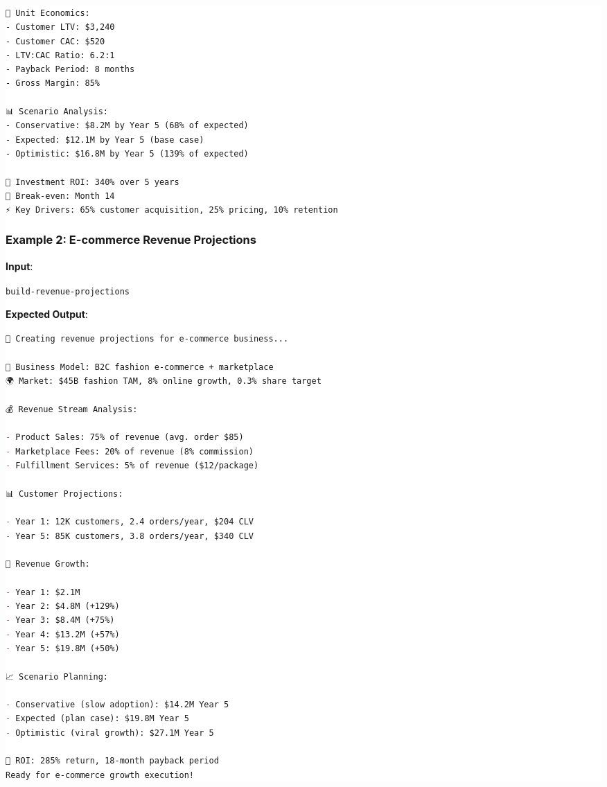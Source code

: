 ````
🎯 Unit Economics:
- Customer LTV: $3,240
- Customer CAC: $520
- LTV:CAC Ratio: 6.2:1
- Payback Period: 8 months
- Gross Margin: 85%

📊 Scenario Analysis:
- Conservative: $8.2M by Year 5 (68% of expected)
- Expected: $12.1M by Year 5 (base case)
- Optimistic: $16.8M by Year 5 (139% of expected)

💎 Investment ROI: 340% over 5 years
🎯 Break-even: Month 14
⚡ Key Drivers: 65% customer acquisition, 25% pricing, 10% retention
````

### Example 2: E-commerce Revenue Projections

**Input**:

```
build-revenue-projections
```

**Expected Output**:

```markdown
🛒 Creating revenue projections for e-commerce business...

💼 Business Model: B2C fashion e-commerce + marketplace
🌍 Market: $45B fashion TAM, 8% online growth, 0.3% share target

💰 Revenue Stream Analysis:

- Product Sales: 75% of revenue (avg. order $85)
- Marketplace Fees: 20% of revenue (8% commission)
- Fulfillment Services: 5% of revenue ($12/package)

📊 Customer Projections:

- Year 1: 12K customers, 2.4 orders/year, $204 CLV
- Year 5: 85K customers, 3.8 orders/year, $340 CLV

💸 Revenue Growth:

- Year 1: $2.1M
- Year 2: $4.8M (+129%)
- Year 3: $8.4M (+75%)
- Year 4: $13.2M (+57%)
- Year 5: $19.8M (+50%)

📈 Scenario Planning:

- Conservative (slow adoption): $14.2M Year 5
- Expected (plan case): $19.8M Year 5
- Optimistic (viral growth): $27.1M Year 5

🎯 ROI: 285% return, 18-month payback period
Ready for e-commerce growth execution!
```
